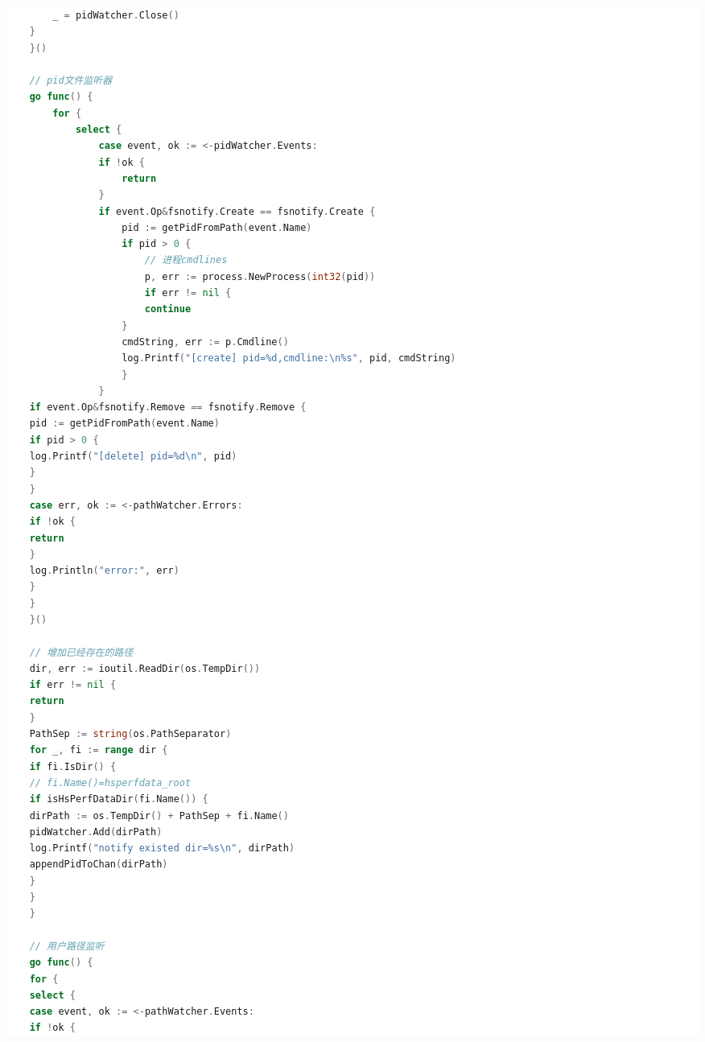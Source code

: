 ```go
        _ = pidWatcher.Close()
    }
    }()

    // pid文件监听器
    go func() {
        for {
            select {
			    case event, ok := <-pidWatcher.Events:
                if !ok {
                    return
				}
                if event.Op&fsnotify.Create == fsnotify.Create {
                    pid := getPidFromPath(event.Name)
                    if pid > 0 {
                        // 进程cmdlines
                        p, err := process.NewProcess(int32(pid))
                        if err != nil {
                        continue
					}
                    cmdString, err := p.Cmdline()
                    log.Printf("[create] pid=%d,cmdline:\n%s", pid, cmdString)
                    }
                }
    if event.Op&fsnotify.Remove == fsnotify.Remove {
    pid := getPidFromPath(event.Name)
    if pid > 0 {
    log.Printf("[delete] pid=%d\n", pid)
    }
    }
    case err, ok := <-pathWatcher.Errors:
    if !ok {
    return
    }
    log.Println("error:", err)
    }
    }
    }()

    // 增加已经存在的路径
    dir, err := ioutil.ReadDir(os.TempDir())
    if err != nil {
    return
    }
    PathSep := string(os.PathSeparator)
    for _, fi := range dir {
    if fi.IsDir() {
    // fi.Name()=hsperfdata_root
    if isHsPerfDataDir(fi.Name()) {
    dirPath := os.TempDir() + PathSep + fi.Name()
    pidWatcher.Add(dirPath)
    log.Printf("notify existed dir=%s\n", dirPath)
    appendPidToChan(dirPath)
    }
    }
    }

    // 用户路径监听
    go func() {
    for {
    select {
    case event, ok := <-pathWatcher.Events:
    if !ok {
```